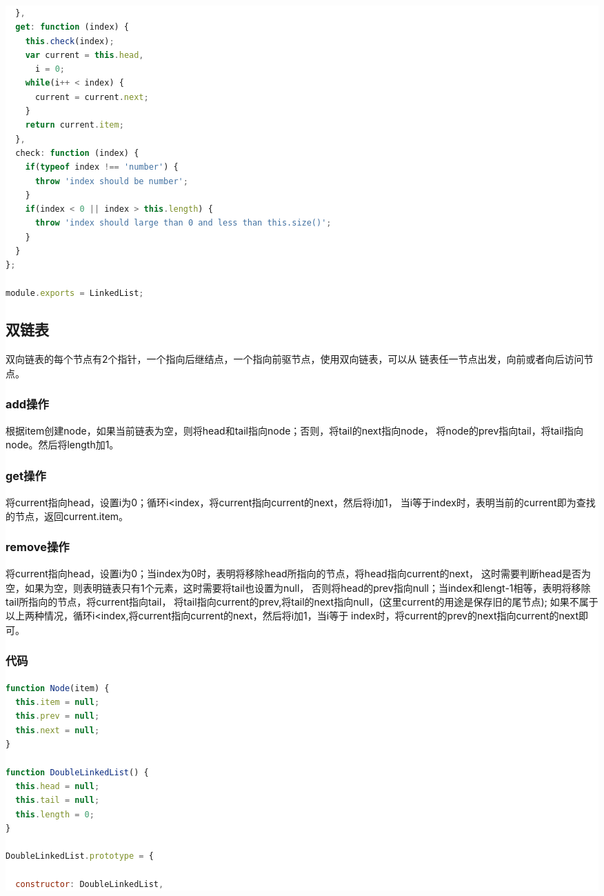 ```javascript
  },
  get: function (index) {
    this.check(index);
    var current = this.head,
      i = 0;
    while(i++ < index) {
      current = current.next;
    }
    return current.item;
  },
  check: function (index) {
    if(typeof index !== 'number') {
      throw 'index should be number';
    }
    if(index < 0 || index > this.length) {
      throw 'index should large than 0 and less than this.size()';
    }
  }
};

module.exports = LinkedList;

```

## 双链表
双向链表的每个节点有2个指针，一个指向后继结点，一个指向前驱节点，使用双向链表，可以从
链表任一节点出发，向前或者向后访问节点。  

### add操作
根据item创建node，如果当前链表为空，则将head和tail指向node；否则，将tail的next指向node，
将node的prev指向tail，将tail指向node。然后将length加1。

### get操作
将current指向head，设置i为0；循环i<index，将current指向current的next，然后将i加1，
当i等于index时，表明当前的current即为查找的节点，返回current.item。

### remove操作
将current指向head，设置i为0；当index为0时，表明将移除head所指向的节点，将head指向current的next，
这时需要判断head是否为空，如果为空，则表明链表只有1个元素，这时需要将tail也设置为null，
否则将head的prev指向null；当index和lengt-1相等，表明将移除tail所指向的节点，将current指向tail，
将tail指向current的prev,将tail的next指向null，(这里current的用途是保存旧的尾节点);
如果不属于以上两种情况，循环i<index,将current指向current的next，然后将i加1，当i等于
index时，将current的prev的next指向current的next即可。

### 代码
```javascript
function Node(item) {
  this.item = null;
  this.prev = null;
  this.next = null;
}

function DoubleLinkedList() {
  this.head = null;
  this.tail = null;
  this.length = 0;
}

DoubleLinkedList.prototype = {

  constructor: DoubleLinkedList,
```